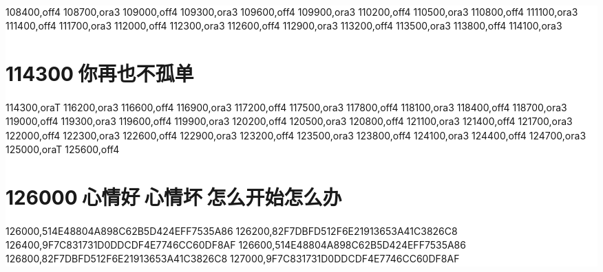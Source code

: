 108400,off4
108700,ora3
109000,off4
109300,ora3
109600,off4
109900,ora3
110200,off4
110500,ora3
110800,off4
111100,ora3
111400,off4
111700,ora3
112000,off4
112300,ora3
112600,off4
112900,ora3
113200,off4
113500,ora3
113800,off4
114100,ora3
# 114300 你再也不孤单
114300,oraT
116200,ora3
116600,off4
116900,ora3
117200,off4
117500,ora3
117800,off4
118100,ora3
118400,off4
118700,ora3
119000,off4
119300,ora3
119600,off4
119900,ora3
120200,off4
120500,ora3
120800,off4
121100,ora3
121400,off4
121700,ora3
122000,off4
122300,ora3
122600,off4
122900,ora3
123200,off4
123500,ora3
123800,off4
124100,ora3
124400,off4
124700,ora3
125000,oraT
125600,off4
# 126000 心情好 心情坏 怎么开始怎么办
126000,514E48804A898C62B5D424EFF7535A86
126200,82F7DBFD512F6E21913653A41C3826C8
126400,9F7C831731D0DDCDF4E7746CC60DF8AF
126600,514E48804A898C62B5D424EFF7535A86
126800,82F7DBFD512F6E21913653A41C3826C8
127000,9F7C831731D0DDCDF4E7746CC60DF8AF